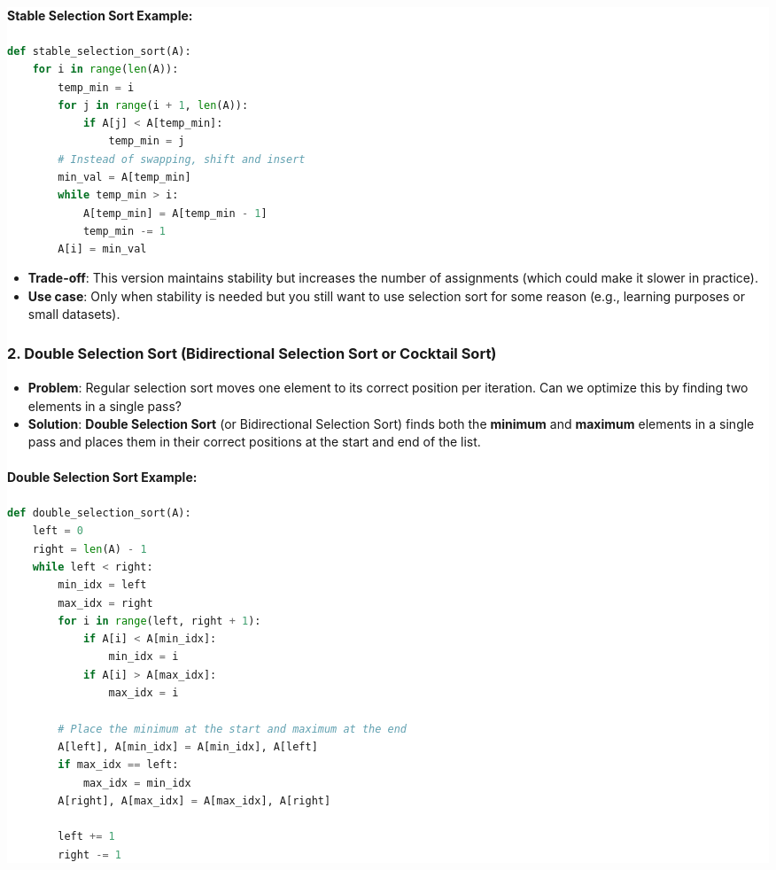    #### Stable Selection Sort Example:
   ```python
   def stable_selection_sort(A):
       for i in range(len(A)):
           temp_min = i
           for j in range(i + 1, len(A)):
               if A[j] < A[temp_min]:
                   temp_min = j
           # Instead of swapping, shift and insert
           min_val = A[temp_min]
           while temp_min > i:
               A[temp_min] = A[temp_min - 1]
               temp_min -= 1
           A[i] = min_val
   ```

   - **Trade-off**: This version maintains stability but increases the number of assignments (which could make it slower in practice).
   - **Use case**: Only when stability is needed but you still want to use selection sort for some reason (e.g., learning purposes or small datasets).

### 2. **Double Selection Sort (Bidirectional Selection Sort or Cocktail Sort)**
   - **Problem**: Regular selection sort moves one element to its correct position per iteration. Can we optimize this by finding two elements in a single pass?
   - **Solution**: **Double Selection Sort** (or Bidirectional Selection Sort) finds both the **minimum** and **maximum** elements in a single pass and places them in their correct positions at the start and end of the list.

   #### Double Selection Sort Example:
   ```python
   def double_selection_sort(A):
       left = 0
       right = len(A) - 1
       while left < right:
           min_idx = left
           max_idx = right
           for i in range(left, right + 1):
               if A[i] < A[min_idx]:
                   min_idx = i
               if A[i] > A[max_idx]:
                   max_idx = i
           
           # Place the minimum at the start and maximum at the end
           A[left], A[min_idx] = A[min_idx], A[left]
           if max_idx == left:
               max_idx = min_idx
           A[right], A[max_idx] = A[max_idx], A[right]
           
           left += 1
           right -= 1
   ```
